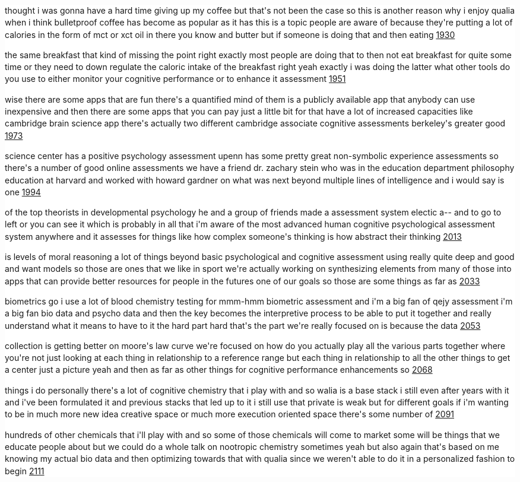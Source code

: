 thought i was gonna have a hard time giving up my coffee but that's not been the case so this is another reason why i enjoy qualia when i think bulletproof coffee has become as popular as it has this is a topic people are aware of because they're putting a lot of calories in the form of mct or xct oil in there you know and butter but if someone is doing that and then eating [1930](https://www.youtube.com/watch?v=CElwzOUbsGg&t=1930.339s)

the same breakfast that kind of missing the point right exactly most people are doing that to then not eat breakfast for quite some time or they need to down regulate the caloric intake of the breakfast right yeah exactly i was doing the latter what other tools do you use to either monitor your cognitive performance or to enhance it assessment [1951](https://www.youtube.com/watch?v=CElwzOUbsGg&t=1951.129s)

wise there are some apps that are fun there's a quantified mind of them is a publicly available app that anybody can use inexpensive and then there are some apps that you can pay just a little bit for that have a lot of increased capacities like cambridge brain science app there's actually two different cambridge associate cognitive assessments berkeley's greater good [1973](https://www.youtube.com/watch?v=CElwzOUbsGg&t=1973.029s)

science center has a positive psychology assessment upenn has some pretty great non-symbolic experience assessments so there's a number of good online assessments we have a friend dr. zachary stein who was in the education department philosophy education at harvard and worked with howard gardner on what was next beyond multiple lines of intelligence and i would say is one [1994](https://www.youtube.com/watch?v=CElwzOUbsGg&t=1994.059s)

of the top theorists in developmental psychology he and a group of friends made a assessment system electic a-- and to go to left or you can see it which is probably in all that i'm aware of the most advanced human cognitive psychological assessment system anywhere and it assesses for things like how complex someone's thinking is how abstract their thinking [2013](https://www.youtube.com/watch?v=CElwzOUbsGg&t=2013.74s)

is levels of moral reasoning a lot of things beyond basic psychological and cognitive assessment using really quite deep and good and want models so those are ones that we like in sport we're actually working on synthesizing elements from many of those into apps that can provide better resources for people in the futures one of our goals so those are some things as far as [2033](https://www.youtube.com/watch?v=CElwzOUbsGg&t=2033.69s)

biometrics go i use a lot of blood chemistry testing for mmm-hmm biometric assessment and i'm a big fan of qejy assessment i'm a big fan bio data and psycho data and then the key becomes the interpretive process to be able to put it together and really understand what it means to have to it the hard part hard that's the part we're really focused on is because the data [2053](https://www.youtube.com/watch?v=CElwzOUbsGg&t=2053.31s)

collection is getting better on moore's law curve we're focused on how do you actually play all the various parts together where you're not just looking at each thing in relationship to a reference range but each thing in relationship to all the other things to get a center just a picture yeah and then as far as other things for cognitive performance enhancements so [2068](https://www.youtube.com/watch?v=CElwzOUbsGg&t=2068.97s)

things i do personally there's a lot of cognitive chemistry that i play with and so walia is a base stack i still even after years with it and i've been formulated it and previous stacks that led up to it i still use that private is weak but for different goals if i'm wanting to be in much more new idea creative space or much more execution oriented space there's some number of [2091](https://www.youtube.com/watch?v=CElwzOUbsGg&t=2091.38s)

hundreds of other chemicals that i'll play with and so some of those chemicals will come to market some will be things that we educate people about but we could do a whole talk on nootropic chemistry sometimes yeah but also again that's based on me knowing my actual bio data and then optimizing towards that with qualia since we weren't able to do it in a personalized fashion to begin [2111](https://www.youtube.com/watch?v=CElwzOUbsGg&t=2111.99s)
